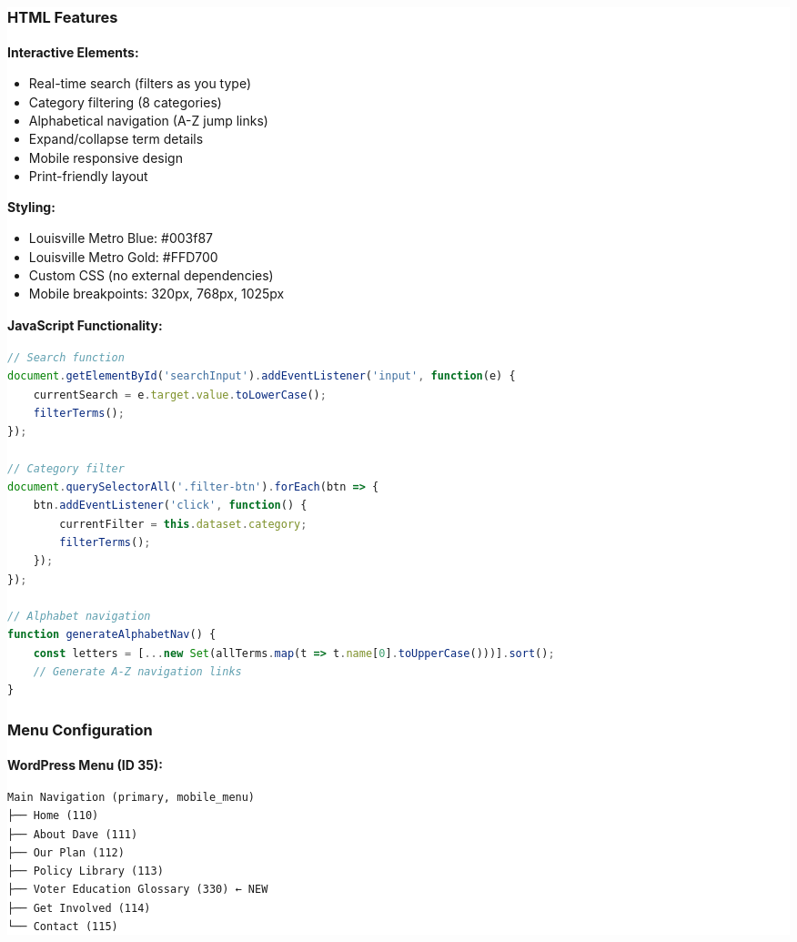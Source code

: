 ### HTML Features

**Interactive Elements:**
- Real-time search (filters as you type)
- Category filtering (8 categories)
- Alphabetical navigation (A-Z jump links)
- Expand/collapse term details
- Mobile responsive design
- Print-friendly layout

**Styling:**
- Louisville Metro Blue: #003f87
- Louisville Metro Gold: #FFD700
- Custom CSS (no external dependencies)
- Mobile breakpoints: 320px, 768px, 1025px

**JavaScript Functionality:**
```javascript
// Search function
document.getElementById('searchInput').addEventListener('input', function(e) {
    currentSearch = e.target.value.toLowerCase();
    filterTerms();
});

// Category filter
document.querySelectorAll('.filter-btn').forEach(btn => {
    btn.addEventListener('click', function() {
        currentFilter = this.dataset.category;
        filterTerms();
    });
});

// Alphabet navigation
function generateAlphabetNav() {
    const letters = [...new Set(allTerms.map(t => t.name[0].toUpperCase()))].sort();
    // Generate A-Z navigation links
}
```

### Menu Configuration

**WordPress Menu (ID 35):**
```
Main Navigation (primary, mobile_menu)
├── Home (110)
├── About Dave (111)
├── Our Plan (112)
├── Policy Library (113)
├── Voter Education Glossary (330) ← NEW
├── Get Involved (114)
└── Contact (115)
```
